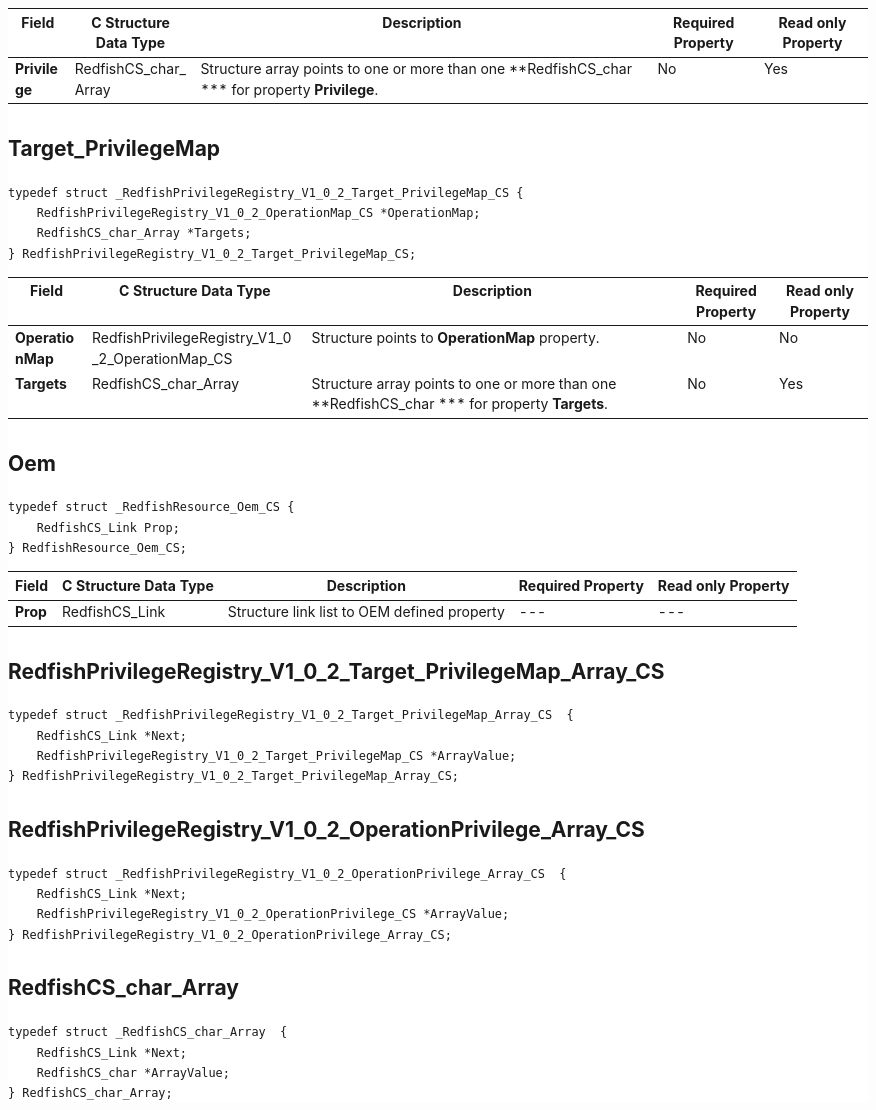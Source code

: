 |Field |C Structure Data Type|Description |Required Property|Read only Property
| ---  | --- | --- | --- | ---
|**Privilege**|RedfishCS_char_Array| Structure array points to one or more than one **RedfishCS_char *** for property **Privilege**.| No| Yes


## Target_PrivilegeMap
    typedef struct _RedfishPrivilegeRegistry_V1_0_2_Target_PrivilegeMap_CS {
        RedfishPrivilegeRegistry_V1_0_2_OperationMap_CS *OperationMap;
        RedfishCS_char_Array *Targets;
    } RedfishPrivilegeRegistry_V1_0_2_Target_PrivilegeMap_CS;

|Field |C Structure Data Type|Description |Required Property|Read only Property
| ---  | --- | --- | --- | ---
|**OperationMap**|RedfishPrivilegeRegistry_V1_0_2_OperationMap_CS| Structure points to **OperationMap** property.| No| No
|**Targets**|RedfishCS_char_Array| Structure array points to one or more than one **RedfishCS_char *** for property **Targets**.| No| Yes


## Oem
    typedef struct _RedfishResource_Oem_CS {
        RedfishCS_Link Prop;
    } RedfishResource_Oem_CS;

|Field |C Structure Data Type|Description |Required Property|Read only Property
| ---  | --- | --- | --- | ---
|**Prop**|RedfishCS_Link| Structure link list to OEM defined property| ---| ---


## RedfishPrivilegeRegistry_V1_0_2_Target_PrivilegeMap_Array_CS
    typedef struct _RedfishPrivilegeRegistry_V1_0_2_Target_PrivilegeMap_Array_CS  {
        RedfishCS_Link *Next;
        RedfishPrivilegeRegistry_V1_0_2_Target_PrivilegeMap_CS *ArrayValue;
    } RedfishPrivilegeRegistry_V1_0_2_Target_PrivilegeMap_Array_CS;



## RedfishPrivilegeRegistry_V1_0_2_OperationPrivilege_Array_CS
    typedef struct _RedfishPrivilegeRegistry_V1_0_2_OperationPrivilege_Array_CS  {
        RedfishCS_Link *Next;
        RedfishPrivilegeRegistry_V1_0_2_OperationPrivilege_CS *ArrayValue;
    } RedfishPrivilegeRegistry_V1_0_2_OperationPrivilege_Array_CS;



## RedfishCS_char_Array
    typedef struct _RedfishCS_char_Array  {
        RedfishCS_Link *Next;
        RedfishCS_char *ArrayValue;
    } RedfishCS_char_Array;
